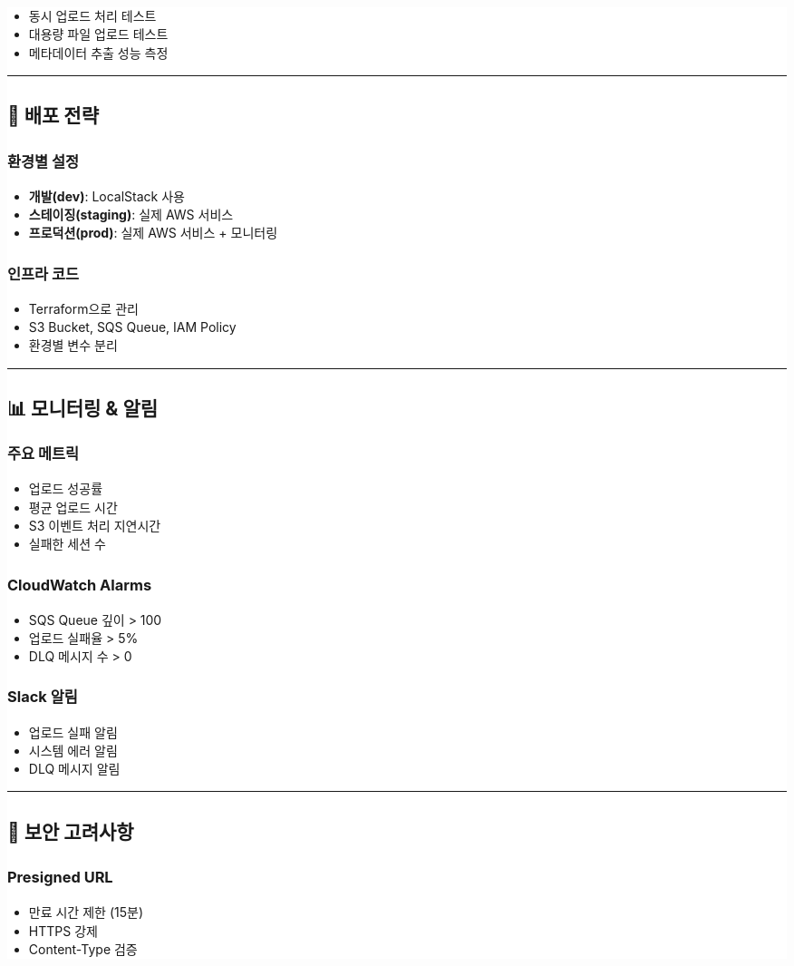 - 동시 업로드 처리 테스트
- 대용량 파일 업로드 테스트
- 메타데이터 추출 성능 측정

---

## 🚀 배포 전략

### 환경별 설정

- **개발(dev)**: LocalStack 사용
- **스테이징(staging)**: 실제 AWS 서비스
- **프로덕션(prod)**: 실제 AWS 서비스 + 모니터링

### 인프라 코드

- Terraform으로 관리
- S3 Bucket, SQS Queue, IAM Policy
- 환경별 변수 분리

---

## 📊 모니터링 & 알림

### 주요 메트릭

- 업로드 성공률
- 평균 업로드 시간
- S3 이벤트 처리 지연시간
- 실패한 세션 수

### CloudWatch Alarms

- SQS Queue 깊이 > 100
- 업로드 실패율 > 5%
- DLQ 메시지 수 > 0

### Slack 알림

- 업로드 실패 알림
- 시스템 에러 알림
- DLQ 메시지 알림

---

## 🔐 보안 고려사항

### Presigned URL

- 만료 시간 제한 (15분)
- HTTPS 강제
- Content-Type 검증
